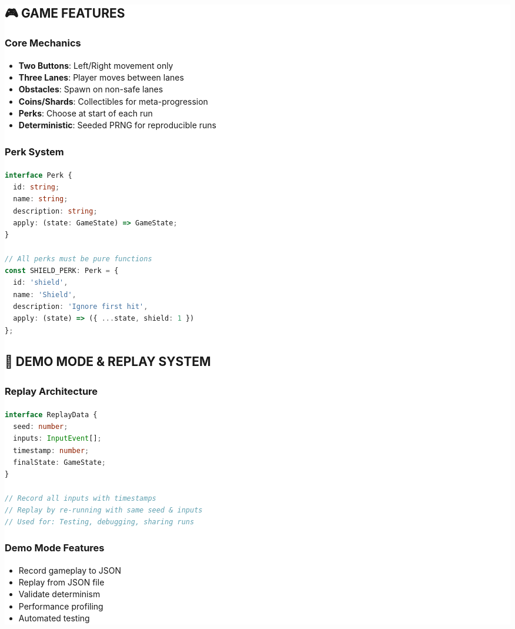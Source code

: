 ## 🎮 GAME FEATURES

### Core Mechanics
- **Two Buttons**: Left/Right movement only
- **Three Lanes**: Player moves between lanes
- **Obstacles**: Spawn on non-safe lanes
- **Coins/Shards**: Collectibles for meta-progression
- **Perks**: Choose at start of each run
- **Deterministic**: Seeded PRNG for reproducible runs

### Perk System
```typescript
interface Perk {
  id: string;
  name: string;
  description: string;
  apply: (state: GameState) => GameState;
}

// All perks must be pure functions
const SHIELD_PERK: Perk = {
  id: 'shield',
  name: 'Shield',
  description: 'Ignore first hit',
  apply: (state) => ({ ...state, shield: 1 })
};
```

## 🔄 DEMO MODE & REPLAY SYSTEM

### Replay Architecture
```typescript
interface ReplayData {
  seed: number;
  inputs: InputEvent[];
  timestamp: number;
  finalState: GameState;
}

// Record all inputs with timestamps
// Replay by re-running with same seed & inputs
// Used for: Testing, debugging, sharing runs
```

### Demo Mode Features
- Record gameplay to JSON
- Replay from JSON file
- Validate determinism
- Performance profiling
- Automated testing
